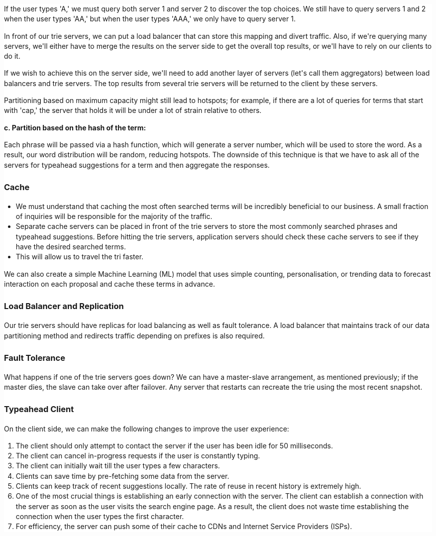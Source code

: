 If the user types 'A,' we must query both server 1 and server 2 to discover the top choices. We still have to query servers 1 and 2 when the user types 'AA,' but when the user types 'AAA,' we only have to query server 1.

In front of our trie servers, we can put a load balancer that can store this mapping and divert traffic. Also, if we're querying many servers, we'll either have to merge the results on the server side to get the overall top results, or we'll have to rely on our clients to do it. 

If we wish to achieve this on the server side, we'll need to add another layer of servers (let's call them aggregators) between load balancers and trie servers. The top results from several trie servers will be returned to the client by these servers.

Partitioning based on maximum capacity might still lead to hotspots; for example, if there are a lot of queries for terms that start with 'cap,' the server that holds it will be under a lot of strain relative to others.

**c. Partition based on the hash of the term:**

Each phrase will be passed via a hash function, which will generate a server number, which will be used to store the word. As a result, our word distribution will be random, reducing hotspots. The downside of this technique is that we have to ask all of the servers for typeahead suggestions for a term and then aggregate the responses.

### Cache
- We must understand that caching the most often searched terms will be incredibly beneficial to our business. A small fraction of inquiries will be responsible for the majority of the traffic. 
- Separate cache servers can be placed in front of the trie servers to store the most commonly searched phrases and typeahead suggestions. Before hitting the trie servers, application servers should check these cache servers to see if they have the desired searched terms. 
- This will allow us to travel the tri faster.

We can also create a simple Machine Learning (ML) model that uses simple counting, personalisation, or trending data to forecast interaction on each proposal and cache these terms in advance.

### Load Balancer and Replication
Our trie servers should have replicas for load balancing as well as fault tolerance. A load balancer that maintains track of our data partitioning method and redirects traffic depending on prefixes is also required.

### Fault Tolerance
What happens if one of the trie servers goes down? We can have a master-slave arrangement, as mentioned previously; if the master dies, the slave can take over after failover. Any server that restarts can recreate the trie using the most recent snapshot.

### Typeahead Client
On the client side, we can make the following changes to improve the user experience:

1. The client should only attempt to contact the server if the user has been idle for 50 milliseconds.
2. The client can cancel in-progress requests if the user is constantly typing.
3. The client can initially wait till the user types a few characters.
4. Clients can save time by pre-fetching some data from the server.
5. Clients can keep track of recent suggestions locally. The rate of reuse in recent history is extremely high.
6. One of the most crucial things is establishing an early connection with the server. The client can establish a connection with the server as soon as the user visits the search engine page. As a result, the client does not waste time establishing the connection when the user types the first character.
7. For efficiency, the server can push some of their cache to CDNs and Internet Service Providers (ISPs).
